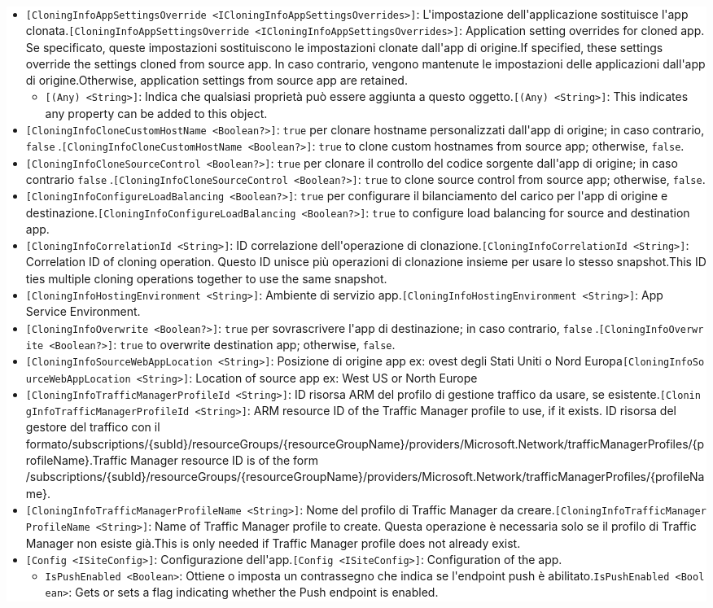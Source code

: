   - <span data-ttu-id="77d3b-177">`[CloningInfoAppSettingsOverride <ICloningInfoAppSettingsOverrides>]`: L'impostazione dell'applicazione sostituisce l'app clonata.</span><span class="sxs-lookup"><span data-stu-id="77d3b-177">`[CloningInfoAppSettingsOverride <ICloningInfoAppSettingsOverrides>]`: Application setting overrides for cloned app.</span></span> <span data-ttu-id="77d3b-178">Se specificato, queste impostazioni sostituiscono le impostazioni clonate dall'app di origine.</span><span class="sxs-lookup"><span data-stu-id="77d3b-178">If specified, these settings override the settings cloned         from source app.</span></span> <span data-ttu-id="77d3b-179">In caso contrario, vengono mantenute le impostazioni delle applicazioni dall'app di origine.</span><span class="sxs-lookup"><span data-stu-id="77d3b-179">Otherwise, application settings from source app are retained.</span></span>
    - <span data-ttu-id="77d3b-180">`[(Any) <String>]`: Indica che qualsiasi proprietà può essere aggiunta a questo oggetto.</span><span class="sxs-lookup"><span data-stu-id="77d3b-180">`[(Any) <String>]`: This indicates any property can be added to this object.</span></span>
  - <span data-ttu-id="77d3b-181">`[CloningInfoCloneCustomHostName <Boolean?>]`: <code>true</code> per clonare hostname personalizzati dall'app di origine; in caso contrario, <code>false</code> .</span><span class="sxs-lookup"><span data-stu-id="77d3b-181">`[CloningInfoCloneCustomHostName <Boolean?>]`: <code>true</code> to clone custom hostnames from source app; otherwise, <code>false</code>.</span></span>
  - <span data-ttu-id="77d3b-182">`[CloningInfoCloneSourceControl <Boolean?>]`: <code>true</code> per clonare il controllo del codice sorgente dall'app di origine; in caso contrario <code>false</code> .</span><span class="sxs-lookup"><span data-stu-id="77d3b-182">`[CloningInfoCloneSourceControl <Boolean?>]`: <code>true</code> to clone source control from source app; otherwise, <code>false</code>.</span></span>
  - <span data-ttu-id="77d3b-183">`[CloningInfoConfigureLoadBalancing <Boolean?>]`: <code>true</code> per configurare il bilanciamento del carico per l'app di origine e destinazione.</span><span class="sxs-lookup"><span data-stu-id="77d3b-183">`[CloningInfoConfigureLoadBalancing <Boolean?>]`: <code>true</code> to configure load balancing for source and destination app.</span></span>
  - <span data-ttu-id="77d3b-184">`[CloningInfoCorrelationId <String>]`: ID correlazione dell'operazione di clonazione.</span><span class="sxs-lookup"><span data-stu-id="77d3b-184">`[CloningInfoCorrelationId <String>]`: Correlation ID of cloning operation.</span></span> <span data-ttu-id="77d3b-185">Questo ID unisce più operazioni di clonazione insieme per usare lo stesso snapshot.</span><span class="sxs-lookup"><span data-stu-id="77d3b-185">This ID ties multiple cloning operations         together to use the same snapshot.</span></span>
  - <span data-ttu-id="77d3b-186">`[CloningInfoHostingEnvironment <String>]`: Ambiente di servizio app.</span><span class="sxs-lookup"><span data-stu-id="77d3b-186">`[CloningInfoHostingEnvironment <String>]`: App Service Environment.</span></span>
  - <span data-ttu-id="77d3b-187">`[CloningInfoOverwrite <Boolean?>]`: <code>true</code> per sovrascrivere l'app di destinazione; in caso contrario, <code>false</code> .</span><span class="sxs-lookup"><span data-stu-id="77d3b-187">`[CloningInfoOverwrite <Boolean?>]`: <code>true</code> to overwrite destination app; otherwise, <code>false</code>.</span></span>
  - <span data-ttu-id="77d3b-188">`[CloningInfoSourceWebAppLocation <String>]`: Posizione di origine app ex: ovest degli Stati Uniti o Nord Europa</span><span class="sxs-lookup"><span data-stu-id="77d3b-188">`[CloningInfoSourceWebAppLocation <String>]`: Location of source app ex: West US or North Europe</span></span>
  - <span data-ttu-id="77d3b-189">`[CloningInfoTrafficManagerProfileId <String>]`: ID risorsa ARM del profilo di gestione traffico da usare, se esistente.</span><span class="sxs-lookup"><span data-stu-id="77d3b-189">`[CloningInfoTrafficManagerProfileId <String>]`: ARM resource ID of the Traffic Manager profile to use, if it exists.</span></span> <span data-ttu-id="77d3b-190">ID risorsa del gestore del traffico con il formato/subscriptions/{subId}/resourceGroups/{resourceGroupName}/providers/Microsoft.Network/trafficManagerProfiles/{profileName}.</span><span class="sxs-lookup"><span data-stu-id="77d3b-190">Traffic Manager resource ID is of the form         /subscriptions/{subId}/resourceGroups/{resourceGroupName}/providers/Microsoft.Network/trafficManagerProfiles/{profileName}.</span></span>
  - <span data-ttu-id="77d3b-191">`[CloningInfoTrafficManagerProfileName <String>]`: Nome del profilo di Traffic Manager da creare.</span><span class="sxs-lookup"><span data-stu-id="77d3b-191">`[CloningInfoTrafficManagerProfileName <String>]`: Name of Traffic Manager profile to create.</span></span> <span data-ttu-id="77d3b-192">Questa operazione è necessaria solo se il profilo di Traffic Manager non esiste già.</span><span class="sxs-lookup"><span data-stu-id="77d3b-192">This is only needed if Traffic Manager profile does not already exist.</span></span>
  - <span data-ttu-id="77d3b-193">`[Config <ISiteConfig>]`: Configurazione dell'app.</span><span class="sxs-lookup"><span data-stu-id="77d3b-193">`[Config <ISiteConfig>]`: Configuration of the app.</span></span>
    - <span data-ttu-id="77d3b-194">`IsPushEnabled <Boolean>`: Ottiene o imposta un contrassegno che indica se l'endpoint push è abilitato.</span><span class="sxs-lookup"><span data-stu-id="77d3b-194">`IsPushEnabled <Boolean>`: Gets or sets a flag indicating whether the Push endpoint is enabled.</span></span>